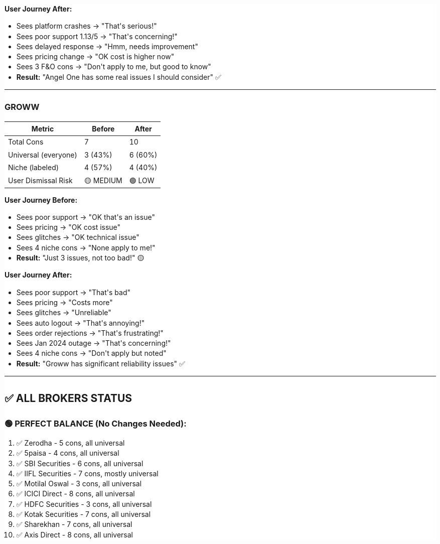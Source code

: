 **User Journey After:**
- Sees platform crashes → "That's serious!"
- Sees poor support 1.13/5 → "That's concerning!"
- Sees delayed response → "Hmm, needs improvement"
- Sees pricing change → "OK cost is higher now"
- Sees 3 F&O cons → "Don't apply to me, but good to know"
- **Result:** "Angel One has some real issues I should consider" ✅

---

### GROWW

| Metric | Before | After |
|--------|--------|-------|
| Total Cons | 7 | 10 |
| Universal (everyone) | 3 (43%) | 6 (60%) |
| Niche (labeled) | 4 (57%) | 4 (40%) |
| User Dismissal Risk | 🟡 MEDIUM | 🟢 LOW |

**User Journey Before:**
- Sees poor support → "OK that's an issue"
- Sees pricing → "OK cost issue"
- Sees glitches → "OK technical issue"
- Sees 4 niche cons → "None apply to me!"
- **Result:** "Just 3 issues, not too bad!" 🟡

**User Journey After:**
- Sees poor support → "That's bad"
- Sees pricing → "Costs more"
- Sees glitches → "Unreliable"
- Sees auto logout → "That's annoying!"
- Sees order rejections → "That's frustrating!"
- Sees Jan 2024 outage → "That's concerning!"
- Sees 4 niche cons → "Don't apply but noted"
- **Result:** "Groww has significant reliability issues" ✅

---

## ✅ ALL BROKERS STATUS

### 🟢 PERFECT BALANCE (No Changes Needed):
1. ✅ Zerodha - 5 cons, all universal
2. ✅ 5paisa - 4 cons, all universal
3. ✅ SBI Securities - 6 cons, all universal
4. ✅ IIFL Securities - 7 cons, mostly universal
5. ✅ Motilal Oswal - 3 cons, all universal
6. ✅ ICICI Direct - 8 cons, all universal
7. ✅ HDFC Securities - 3 cons, all universal
8. ✅ Kotak Securities - 7 cons, all universal
9. ✅ Sharekhan - 7 cons, all universal
10. ✅ Axis Direct - 8 cons, all universal
